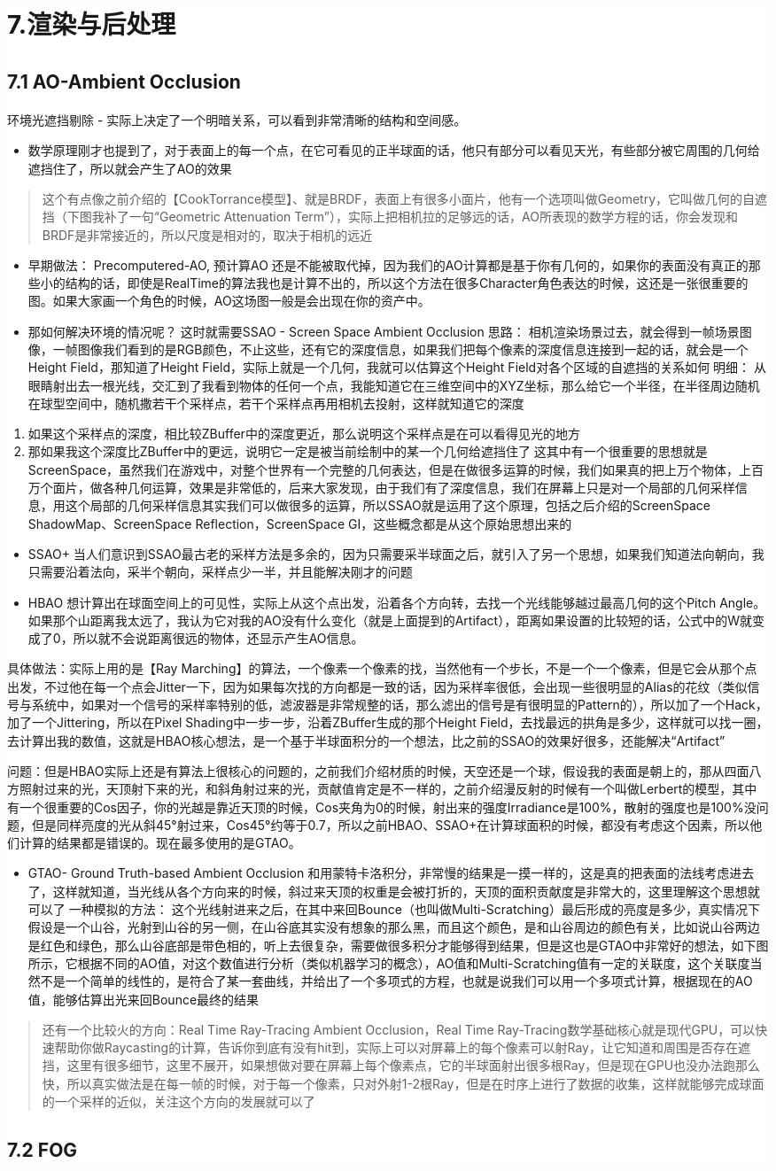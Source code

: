 # 7.渲染与后处理

## 7.1 AO-Ambient Occlusion
环境光遮挡剔除 - 实际上决定了一个明暗关系，可以看到非常清晰的结构和空间感。
* 数学原理刚才也提到了，对于表面上的每一个点，在它可看见的正半球面的话，他只有部分可以看见天光，有些部分被它周围的几何给遮挡住了，所以就会产生了AO的效果
> 这个有点像之前介绍的【CookTorrance模型】、就是BRDF，表面上有很多小面片，他有一个选项叫做Geometry，它叫做几何的自遮挡（下图我补了一句“Geometric Attenuation Term”），实际上把相机拉的足够远的话，AO所表现的数学方程的话，你会发现和BRDF是非常接近的，所以尺度是相对的，取决于相机的远近

* 早期做法： Precomputered-AO, 预计算AO
还是不能被取代掉，因为我们的AO计算都是基于你有几何的，如果你的表面没有真正的那些小的结构的话，即使是RealTime的算法我也是计算不出的，所以这个方法在很多Character角色表达的时候，这还是一张很重要的图。如果大家画一个角色的时候，AO这场图一般是会出现在你的资产中。

* 那如何解决环境的情况呢？ 这时就需要SSAO - Screen Space Ambient Occlusion
思路： 相机渲染场景过去，就会得到一帧场景图像，一帧图像我们看到的是RGB颜色，不止这些，还有它的深度信息，如果我们把每个像素的深度信息连接到一起的话，就会是一个Height Field，那知道了Height Field，实际上就是一个几何，我就可以估算这个Height Field对各个区域的自遮挡的关系如何
明细：
从眼睛射出去一根光线，交汇到了我看到物体的任何一个点，我能知道它在三维空间中的XYZ坐标，那么给它一个半径，在半径周边随机在球型空间中，随机撒若干个采样点，若干个采样点再用相机去投射，这样就知道它的深度
1. 如果这个采样点的深度，相比较ZBuffer中的深度更近，那么说明这个采样点是在可以看得见光的地方
2. 那如果我这个深度比ZBuffer中的更远，说明它一定是被当前绘制中的某一个几何给遮挡住了
这其中有一个很重要的思想就是ScreenSpace，虽然我们在游戏中，对整个世界有一个完整的几何表达，但是在做很多运算的时候，我们如果真的把上万个物体，上百万个面片，做各种几何运算，效果是非常低的，后来大家发现，由于我们有了深度信息，我们在屏幕上只是对一个局部的几何采样信息，用这个局部的几何采样信息其实我们可以做很多的运算，所以SSAO就是运用了这个原理，包括之后介绍的ScreenSpace ShadowMap、ScreenSpace Reflection，ScreenSpace GI，这些概念都是从这个原始思想出来的

* SSAO+
当人们意识到SSAO最古老的采样方法是多余的，因为只需要采半球面之后，就引入了另一个思想，如果我们知道法向朝向，我只需要沿着法向，采半个朝向，采样点少一半，并且能解决刚才的问题

* HBAO
想计算出在球面空间上的可见性，实际上从这个点出发，沿着各个方向转，去找一个光线能够越过最高几何的这个Pitch Angle。如果那个山距离我太远了，我认为它对我的AO没有什么变化（就是上面提到的Artifact），距离如果设置的比较短的话，公式中的W就变成了0，所以就不会说距离很远的物体，还显示产生AO信息。

具体做法：实际上用的是【Ray Marching】的算法，一个像素一个像素的找，当然他有一个步长，不是一个一个像素，但是它会从那个点出发，不过他在每一个点会Jitter一下，因为如果每次找的方向都是一致的话，因为采样率很低，会出现一些很明显的Alias的花纹（类似信号与系统中，如果对一个信号的采样率特别的低，滤波器是非常规整的话，那么滤出的信号是有很明显的Pattern的），所以加了一个Hack，加了一个Jittering，所以在Pixel Shading中一步一步，沿着ZBuffer生成的那个Height Field，去找最远的拱角是多少，这样就可以找一圈，去计算出我的数值，这就是HBAO核心想法，是一个基于半球面积分的一个想法，比之前的SSAO的效果好很多，还能解决“Artifact”

问题：但是HBAO实际上还是有算法上很核心的问题的，之前我们介绍材质的时候，天空还是一个球，假设我的表面是朝上的，那从四面八方照射过来的光，天顶射下来的光，和斜角射过来的光，贡献值肯定是不一样的，之前介绍漫反射的时候有一个叫做Lerbert的模型，其中有一个很重要的Cos因子，你的光越是靠近天顶的时候，Cos夹角为0的时候，射出来的强度Irradiance是100%，散射的强度也是100%没问题，但是同样亮度的光从斜45°射过来，Cos45°约等于0.7，所以之前HBAO、SSAO+在计算球面积的时候，都没有考虑这个因素，所以他们计算的结果都是错误的。现在最多使用的是GTAO。

* GTAO- Ground Truth-based Ambient Occlusion
和用蒙特卡洛积分，非常慢的结果是一摸一样的，这是真的把表面的法线考虑进去了，这样就知道，当光线从各个方向来的时候，斜过来天顶的权重是会被打折的，天顶的面积贡献度是非常大的，这里理解这个思想就可以了
一种模拟的方法： 这个光线射进来之后，在其中来回Bounce（也叫做Multi-Scratching）最后形成的亮度是多少，真实情况下假设是一个山谷，光射到山谷的另一侧，在山谷底其实没有想象的那么黑，而且这个颜色，是和山谷周边的颜色有关，比如说山谷两边是红色和绿色，那么山谷底部是带色相的，听上去很复杂，需要做很多积分才能够得到结果，但是这也是GTAO中非常好的想法，如下图所示，它根据不同的AO值，对这个数值进行分析（类似机器学习的概念），AO值和Multi-Scratching值有一定的关联度，这个关联度当然不是一个简单的线性的，是符合了某一套曲线，并给出了一个多项式的方程，也就是说我们可以用一个多项式计算，根据现在的AO值，能够估算出光来回Bounce最终的结果

> 还有一个比较火的方向：Real Time Ray-Tracing Ambient Occlusion，Real Time Ray-Tracing数学基础核心就是现代GPU，可以快速帮助你做Raycasting的计算，告诉你到底有没有hit到，实际上可以对屏幕上的每个像素可以射Ray，让它知道和周围是否存在遮挡，这里有很多细节，这里不展开，如果想做对要在屏幕上每个像素点，它的半球面射出很多根Ray，但是现在GPU也没办法跑那么快，所以真实做法是在每一帧的时候，对于每一个像素，只对外射1-2根Ray，但是在时序上进行了数据的收集，这样就能够完成球面的一个采样的近似，关注这个方向的发展就可以了

## 7.2 FOG
